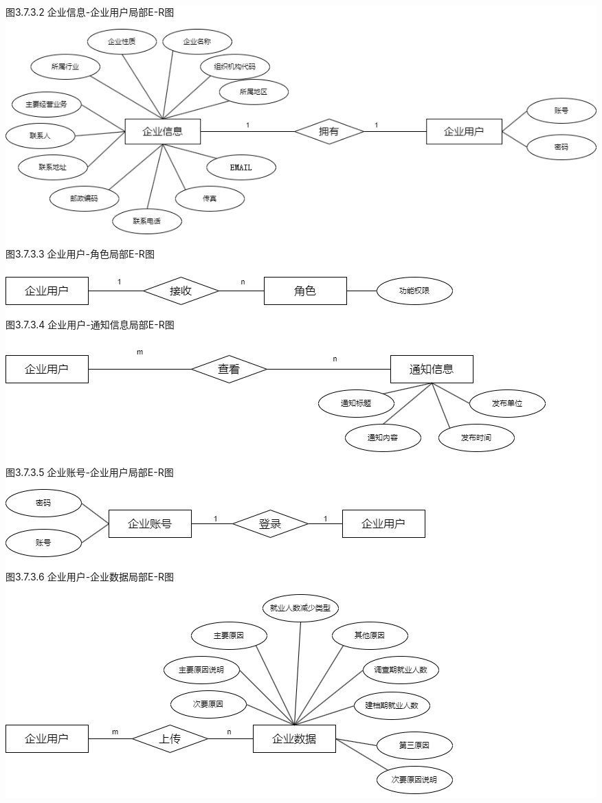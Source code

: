 图3.7.3.2  企业信息-企业用户局部E-R图

![](.gitbook/assets/企业信息-企业用户.png)

图3.7.3.3  企业用户-角色局部E-R图

![](<.gitbook/assets/企业用户-角色 (1).png>)

图3.7.3.4  企业用户-通知信息局部E-R图

![](<.gitbook/assets/企业用户-通知信息 (1).png>)&#x20;

图3.7.3.5  企业账号-企业用户局部E-R图

![](<.gitbook/assets/企业账号-企业用户 (1).png>)

图3.7.3.6  企业用户-企业数据局部E-R图

![](.gitbook/assets/企业用户-企业数据.png)
